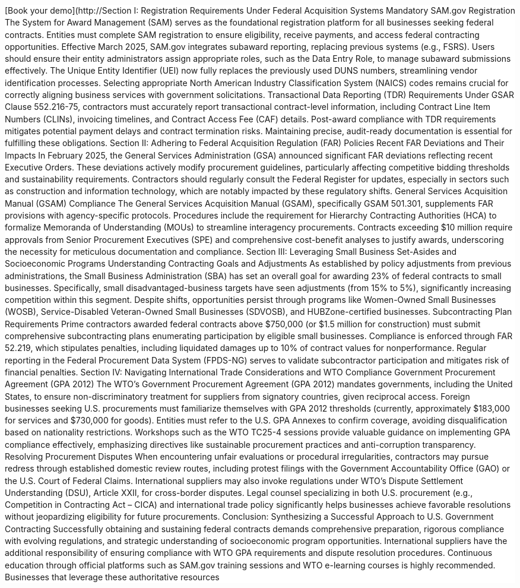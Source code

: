 [Book your demo](http://Section I: Registration Requirements Under Federal Acquisition Systems Mandatory SAM.gov Registration The System for Award Management \(SAM\) serves as the foundational registration platform for all businesses seeking federal contracts. Entities must complete SAM registration to ensure eligibility, receive payments, and access federal contracting opportunities. Effective March 2025, SAM.gov integrates subaward reporting, replacing previous systems \(e.g., FSRS\). Users should ensure their entity administrators assign appropriate roles, such as the Data Entry Role, to manage subaward submissions effectively. The Unique Entity Identifier \(UEI\) now fully replaces the previously used DUNS numbers, streamlining vendor identification processes. Selecting appropriate North American Industry Classification System \(NAICS\) codes remains crucial for correctly aligning business services with government solicitations. Transactional Data Reporting \(TDR\) Requirements Under GSAR Clause 552.216-75, contractors must accurately report transactional contract-level information, including Contract Line Item Numbers \(CLINs\), invoicing timelines, and Contract Access Fee \(CAF\) details. Post-award compliance with TDR requirements mitigates potential payment delays and contract termination risks. Maintaining precise, audit-ready documentation is essential for fulfilling these obligations. Section II: Adhering to Federal Acquisition Regulation \(FAR\) Policies Recent FAR Deviations and Their Impacts In February 2025, the General Services Administration \(GSA\) announced significant FAR deviations reflecting recent Executive Orders. These deviations actively modify procurement guidelines, particularly affecting competitive bidding thresholds and sustainability requirements. Contractors should regularly consult the Federal Register for updates, especially in sectors such as construction and information technology, which are notably impacted by these regulatory shifts. General Services Acquisition Manual \(GSAM\) Compliance The General Services Acquisition Manual \(GSAM\), specifically GSAM 501.301, supplements FAR provisions with agency-specific protocols. Procedures include the requirement for Hierarchy Contracting Authorities \(HCA\) to formalize Memoranda of Understanding \(MOUs\) to streamline interagency procurements. Contracts exceeding $10 million require approvals from Senior Procurement Executives \(SPE\) and comprehensive cost-benefit analyses to justify awards, underscoring the necessity for meticulous documentation and compliance. Section III: Leveraging Small Business Set-Asides and Socioeconomic Programs Understanding Contracting Goals and Adjustments As established by policy adjustments from previous administrations, the Small Business Administration \(SBA\) has set an overall goal for awarding 23% of federal contracts to small businesses. Specifically, small disadvantaged-business targets have seen adjustments \(from 15% to 5%\), significantly increasing competition within this segment. Despite shifts, opportunities persist through programs like Women-Owned Small Businesses \(WOSB\), Service-Disabled Veteran-Owned Small Businesses \(SDVOSB\), and HUBZone-certified businesses. Subcontracting Plan Requirements Prime contractors awarded federal contracts above $750,000 \(or $1.5 million for construction\) must submit comprehensive subcontracting plans enumerating participation by eligible small businesses. Compliance is enforced through FAR 52.219, which stipulates penalties, including liquidated damages up to 10% of contract values for nonperformance. Regular reporting in the Federal Procurement Data System \(FPDS-NG\) serves to validate subcontractor participation and mitigates risk of financial penalties. Section IV: Navigating International Trade Considerations and WTO Compliance Government Procurement Agreement \(GPA 2012\) The WTO’s Government Procurement Agreement \(GPA 2012\) mandates governments, including the United States, to ensure non-discriminatory treatment for suppliers from signatory countries, given reciprocal access. Foreign businesses seeking U.S. procurements must familiarize themselves with GPA 2012 thresholds \(currently, approximately $183,000 for services and $730,000 for goods\). Entities must refer to the U.S. GPA Annexes to confirm coverage, avoiding disqualification based on nationality restrictions. Workshops such as the WTO TC25-4 sessions provide valuable guidance on implementing GPA compliance effectively, emphasizing directives like sustainable procurement practices and anti-corruption transparency. Resolving Procurement Disputes When encountering unfair evaluations or procedural irregularities, contractors may pursue redress through established domestic review routes, including protest filings with the Government Accountability Office \(GAO\) or the U.S. Court of Federal Claims. International suppliers may also invoke regulations under WTO’s Dispute Settlement Understanding \(DSU\), Article XXII, for cross-border disputes. Legal counsel specializing in both U.S. procurement \(e.g., Competition in Contracting Act – CICA\) and international trade policy significantly helps businesses achieve favorable resolutions without jeopardizing eligibility for future procurements. Conclusion: Synthesizing a Successful Approach to U.S. Government Contracting Successfully obtaining and sustaining federal contracts demands comprehensive preparation, rigorous compliance with evolving regulations, and strategic understanding of socioeconomic program opportunities. International suppliers have the additional responsibility of ensuring compliance with WTO GPA requirements and dispute resolution procedures. Continuous education through official platforms such as SAM.gov training sessions and WTO e-learning courses is highly recommended. Businesses that leverage these authoritative resources